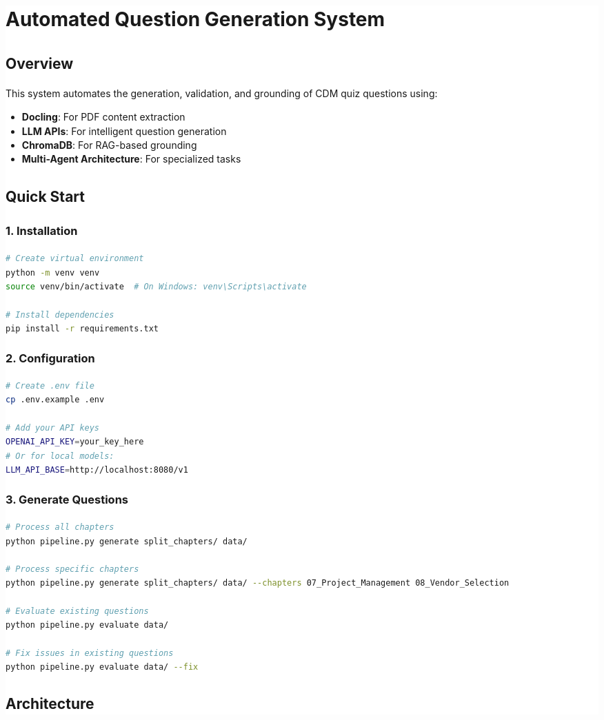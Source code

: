 # Automated Question Generation System

## Overview
This system automates the generation, validation, and grounding of CDM quiz questions using:
- **Docling**: For PDF content extraction
- **LLM APIs**: For intelligent question generation
- **ChromaDB**: For RAG-based grounding
- **Multi-Agent Architecture**: For specialized tasks

## Quick Start

### 1. Installation
```bash
# Create virtual environment
python -m venv venv
source venv/bin/activate  # On Windows: venv\Scripts\activate

# Install dependencies
pip install -r requirements.txt
```

### 2. Configuration
```bash
# Create .env file
cp .env.example .env

# Add your API keys
OPENAI_API_KEY=your_key_here
# Or for local models:
LLM_API_BASE=http://localhost:8080/v1
```

### 3. Generate Questions
```bash
# Process all chapters
python pipeline.py generate split_chapters/ data/

# Process specific chapters
python pipeline.py generate split_chapters/ data/ --chapters 07_Project_Management 08_Vendor_Selection

# Evaluate existing questions
python pipeline.py evaluate data/

# Fix issues in existing questions
python pipeline.py evaluate data/ --fix
```

## Architecture
